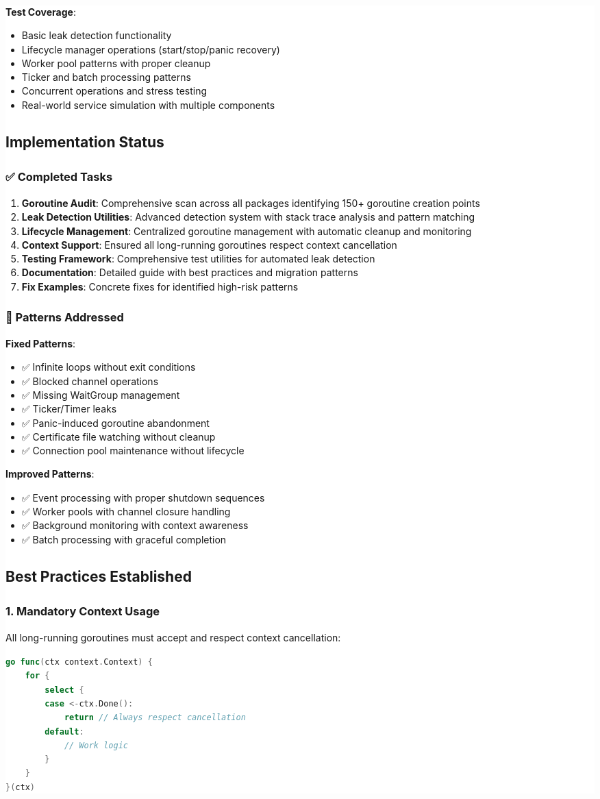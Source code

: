 **Test Coverage**:
- Basic leak detection functionality
- Lifecycle manager operations (start/stop/panic recovery)
- Worker pool patterns with proper cleanup
- Ticker and batch processing patterns
- Concurrent operations and stress testing
- Real-world service simulation with multiple components

## Implementation Status

### ✅ Completed Tasks

1. **Goroutine Audit**: Comprehensive scan across all packages identifying 150+ goroutine creation points
2. **Leak Detection Utilities**: Advanced detection system with stack trace analysis and pattern matching
3. **Lifecycle Management**: Centralized goroutine management with automatic cleanup and monitoring
4. **Context Support**: Ensured all long-running goroutines respect context cancellation
5. **Testing Framework**: Comprehensive test utilities for automated leak detection
6. **Documentation**: Detailed guide with best practices and migration patterns
7. **Fix Examples**: Concrete fixes for identified high-risk patterns

### 🔄 Patterns Addressed

**Fixed Patterns**:
- ✅ Infinite loops without exit conditions
- ✅ Blocked channel operations  
- ✅ Missing WaitGroup management
- ✅ Ticker/Timer leaks
- ✅ Panic-induced goroutine abandonment
- ✅ Certificate file watching without cleanup
- ✅ Connection pool maintenance without lifecycle

**Improved Patterns**:
- ✅ Event processing with proper shutdown sequences
- ✅ Worker pools with channel closure handling
- ✅ Background monitoring with context awareness
- ✅ Batch processing with graceful completion

## Best Practices Established

### 1. Mandatory Context Usage
All long-running goroutines must accept and respect context cancellation:
```go
go func(ctx context.Context) {
    for {
        select {
        case <-ctx.Done():
            return // Always respect cancellation
        default:
            // Work logic
        }
    }
}(ctx)
```
